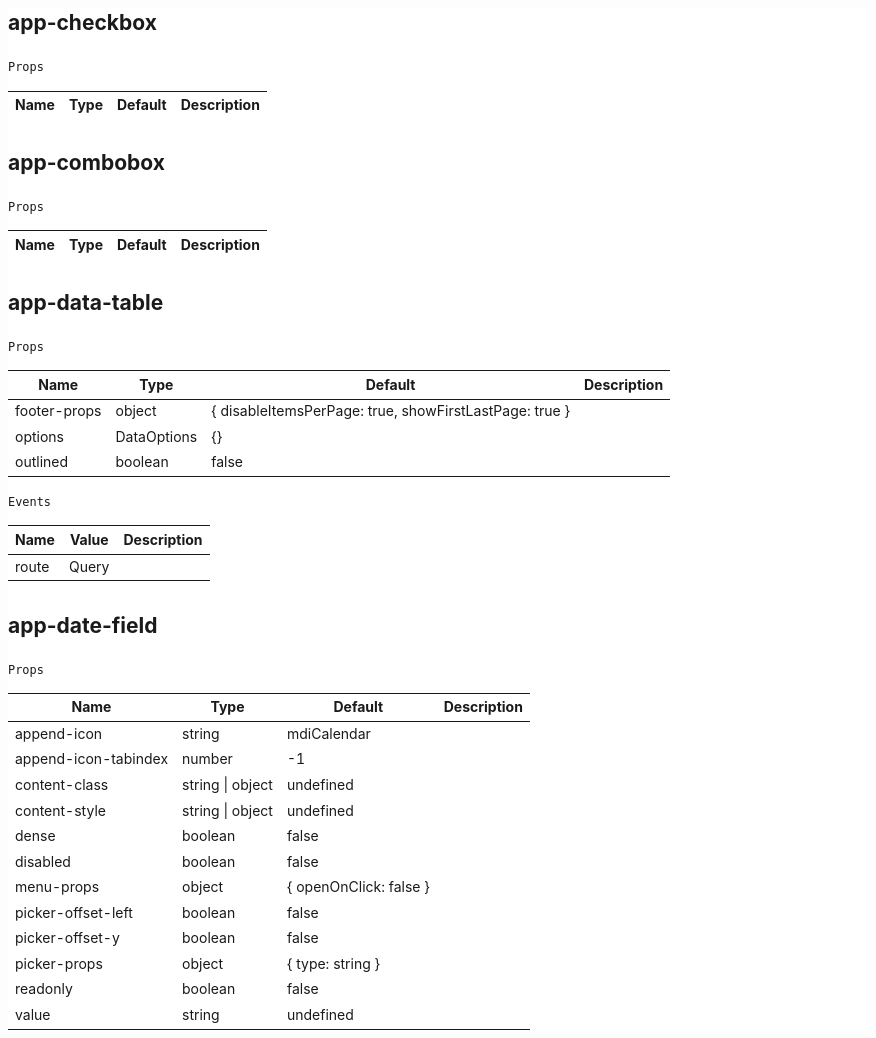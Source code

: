## app-checkbox

`Props`

| Name | Type | Default | Description |
| ---- | ---- | ------- | ----------- |

## app-combobox

`Props`

| Name | Type | Default | Description |
| ---- | ---- | ------- | ----------- |

## app-data-table

`Props`

| Name         | Type        | Default                                                | Description |
| ------------ | ----------- | ------------------------------------------------------ | ----------- |
| footer-props | object      | { disableItemsPerPage: true, showFirstLastPage: true } |             |
| options      | DataOptions | {}                                                     |             |
| outlined     | boolean     | false                                                  |             |

`Events`

| Name  | Value | Description |
| ----- | ----- | ----------- |
| route | Query |             |

## app-date-field

`Props`

| Name                 | Type             | Default                | Description |
| -------------------- | ---------------- | ---------------------- | ----------- |
| append-icon          | string           | mdiCalendar            |             |
| append-icon-tabindex | number           | -1                     |             |
| content-class        | string \| object | undefined              |             |
| content-style        | string \| object | undefined              |             |
| dense                | boolean          | false                  |             |
| disabled             | boolean          | false                  |             |
| menu-props           | object           | { openOnClick: false } |             |
| picker-offset-left   | boolean          | false                  |             |
| picker-offset-y      | boolean          | false                  |             |
| picker-props         | object           | { type: string }       |             |
| readonly             | boolean          | false                  |             |
| value                | string           | undefined              |             |
